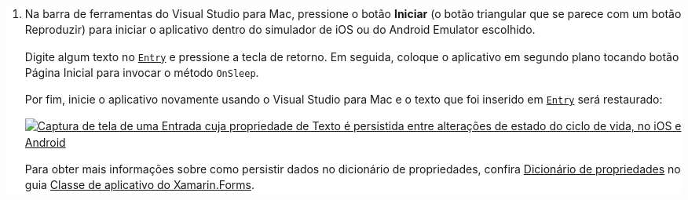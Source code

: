 1. Na barra de ferramentas do Visual Studio para Mac, pressione o botão **Iniciar** (o botão triangular que se parece com um botão Reproduzir) para iniciar o aplicativo dentro do simulador de iOS ou do Android Emulator escolhido.

    Digite algum texto no [`Entry`](xref:Xamarin.Forms.Entry) e pressione a tecla de retorno. Em seguida, coloque o aplicativo em segundo plano tocando botão Página Inicial para invocar o método `OnSleep`.

    Por fim, inicie o aplicativo novamente usando o Visual Studio para Mac e o texto que foi inserido em [`Entry`](xref:Xamarin.Forms.Entry) será restaurado:

    [![Captura de tela de uma Entrada cuja propriedade de Texto é persistida entre alterações de estado do ciclo de vida, no iOS e Android](../images/persist-data.png "Entrada cuja propriedade de Texto é persistida entre alterações de estado do ciclo de vida")](../images/persist-data-large.png#lightbox "Entrada cuja propriedade de Texto é persistida entre alterações de estado do ciclo de vida")

    Para obter mais informações sobre como persistir dados no dicionário de propriedades, confira [Dicionário de propriedades](~/xamarin-forms/app-fundamentals/application-class.md#properties-dictionary) no guia [Classe de aplicativo do Xamarin.Forms](~/xamarin-forms/app-fundamentals/application-class.md).
